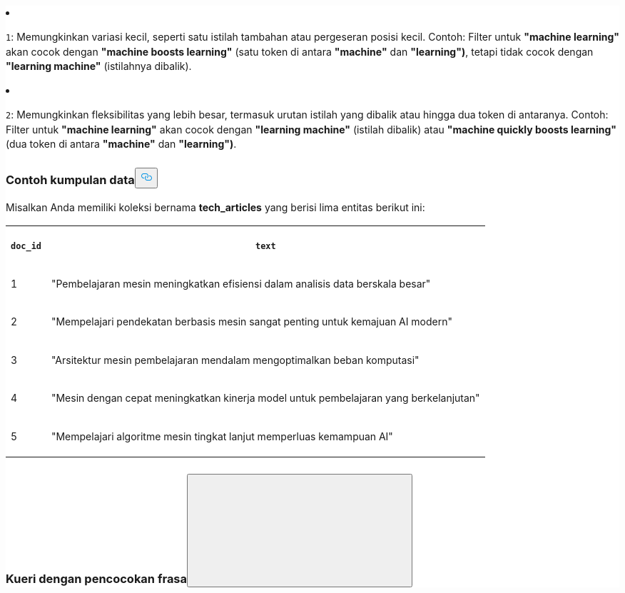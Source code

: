 <li><p><code translate="no">1</code>: Memungkinkan variasi kecil, seperti satu istilah tambahan atau pergeseran posisi kecil. Contoh: Filter untuk <strong>"machine learning"</strong> akan cocok dengan <strong>"machine boosts learning"</strong> (satu token di antara <strong>"machine"</strong> dan <strong>"learning")</strong>, tetapi tidak cocok dengan <strong>"learning machine"</strong> (istilahnya dibalik).</p></li>
<li><p><code translate="no">2</code>: Memungkinkan fleksibilitas yang lebih besar, termasuk urutan istilah yang dibalik atau hingga dua token di antaranya. Contoh: Filter untuk <strong>"machine learning"</strong> akan cocok dengan <strong>"learning machine"</strong> (istilah dibalik) atau <strong>"machine quickly boosts learning"</strong> (dua token di antara <strong>"machine"</strong> dan <strong>"learning")</strong>.</p></li>
</ul></li>
</ul>
<h3 id="Example-dataset" class="common-anchor-header">Contoh kumpulan data<button data-href="#Example-dataset" class="anchor-icon" translate="no">
      <svg translate="no"
        aria-hidden="true"
        focusable="false"
        height="20"
        version="1.1"
        viewBox="0 0 16 16"
        width="16"
      >
        <path
          fill="#0092E4"
          fill-rule="evenodd"
          d="M4 9h1v1H4c-1.5 0-3-1.69-3-3.5S2.55 3 4 3h4c1.45 0 3 1.69 3 3.5 0 1.41-.91 2.72-2 3.25V8.59c.58-.45 1-1.27 1-2.09C10 5.22 8.98 4 8 4H4c-.98 0-2 1.22-2 2.5S3 9 4 9zm9-3h-1v1h1c1 0 2 1.22 2 2.5S13.98 12 13 12H9c-.98 0-2-1.22-2-2.5 0-.83.42-1.64 1-2.09V6.25c-1.09.53-2 1.84-2 3.25C6 11.31 7.55 13 9 13h4c1.45 0 3-1.69 3-3.5S14.5 6 13 6z"
        ></path>
      </svg>
    </button></h3><p>Misalkan Anda memiliki koleksi bernama <strong>tech_articles</strong> yang berisi lima entitas berikut ini:</p>
<table>
   <tr>
     <th><p><code translate="no">doc_id</code></p></th>
     <th><p><code translate="no">text</code></p></th>
   </tr>
   <tr>
     <td><p>1</p></td>
     <td><p>"Pembelajaran mesin meningkatkan efisiensi dalam analisis data berskala besar"</p></td>
   </tr>
   <tr>
     <td><p>2</p></td>
     <td><p>"Mempelajari pendekatan berbasis mesin sangat penting untuk kemajuan AI modern"</p></td>
   </tr>
   <tr>
     <td><p>3</p></td>
     <td><p>"Arsitektur mesin pembelajaran mendalam mengoptimalkan beban komputasi"</p></td>
   </tr>
   <tr>
     <td><p>4</p></td>
     <td><p>"Mesin dengan cepat meningkatkan kinerja model untuk pembelajaran yang berkelanjutan"</p></td>
   </tr>
   <tr>
     <td><p>5</p></td>
     <td><p>"Mempelajari algoritme mesin tingkat lanjut memperluas kemampuan AI"</p></td>
   </tr>
</table>
<h3 id="Query-with-phrase-match" class="common-anchor-header">Kueri dengan pencocokan frasa<button data-href="#Query-with-phrase-match" class="anchor-icon" translate="no">
      <svg translate="no"
        aria-hidden="true"